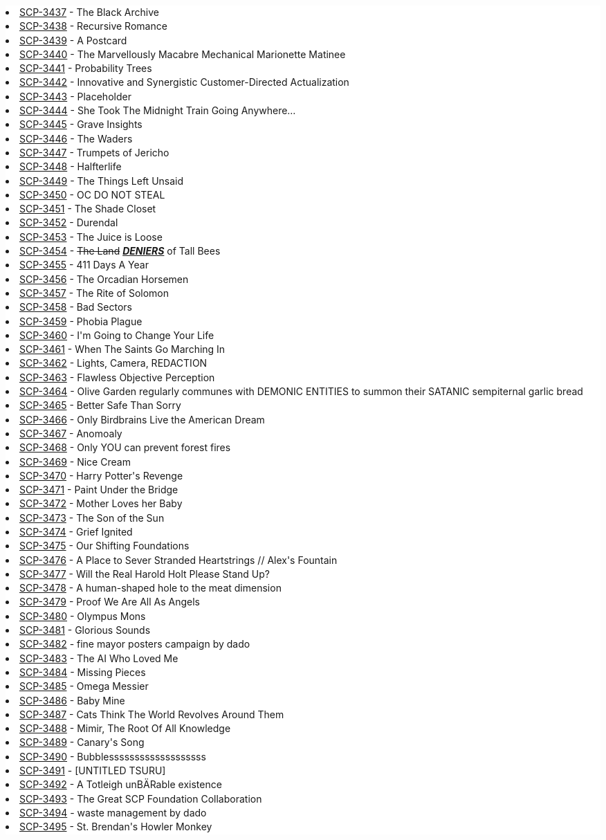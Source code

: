 <li><a href="/scp-3437">SCP-3437</a> - The Black Archive</li>
<li><a href="/scp-3438">SCP-3438</a> - Recursive Romance</li>
<li><a href="/scp-3439">SCP-3439</a> - A Postcard</li>
<li><a href="/scp-3440">SCP-3440</a> - The Marvellously Macabre Mechanical Marionette Matinee</li>
<li><a href="/scp-3441">SCP-3441</a> - Probability Trees</li>
<li><a href="/scp-3442">SCP-3442</a> - Innovative and Synergistic Customer-Directed Actualization</li>
<li><a href="/scp-3443">SCP-3443</a> - Placeholder</li>
<li><a href="/scp-3444">SCP-3444</a> - She Took The Midnight Train Going Anywhere…</li>
<li><a href="/scp-3445">SCP-3445</a> - Grave Insights</li>
<li><a href="/scp-3446">SCP-3446</a> - The Waders</li>
<li><a href="/scp-3447">SCP-3447</a> - Trumpets of Jericho</li>
<li><a href="/scp-3448">SCP-3448</a> - Halfterlife</li>
<li><a href="/scp-3449">SCP-3449</a> - The Things Left Unsaid</li>
<li><a href="/scp-3450">SCP-3450</a> - OC DO NOT STEAL</li>
<li><a href="/scp-3451">SCP-3451</a> - The Shade Closet</li>
<li><a href="/scp-3452">SCP-3452</a> - Durendal</li>
<li><a href="/scp-3453">SCP-3453</a> - The Juice is Loose</li>
<li><a href="/scp-3454">SCP-3454</a> - <span style="text-decoration: line-through;">The Land</span> <strong><span style="text-decoration: underline;"><em>DENIERS</em></span></strong> of Tall Bees</li>
<li><a href="/scp-3455">SCP-3455</a> - 411 Days A Year</li>
<li><a href="/scp-3456">SCP-3456</a> - The Orcadian Horsemen</li>
<li><a href="/scp-3457">SCP-3457</a> - The Rite of Solomon</li>
<li><a href="/scp-3458">SCP-3458</a> - Bad Sectors</li>
<li><a href="/scp-3459">SCP-3459</a> - Phobia Plague</li>
<li><a href="/scp-3460">SCP-3460</a> - I'm Going to Change Your Life</li>
<li><a href="/scp-3461">SCP-3461</a> - When The Saints Go Marching In</li>
<li><a href="/scp-3462">SCP-3462</a> - Lights, Camera, REDACTION</li>
<li><a href="/scp-3463">SCP-3463</a> - Flawless Objective Perception</li>
<li><a href="/scp-3464">SCP-3464</a> - Olive Garden regularly communes with DEMONIC ENTITIES to summon their SATANIC sempiternal garlic bread</li>
<li><a href="/scp-3465">SCP-3465</a> - Better Safe Than Sorry</li>
<li><a href="/scp-3466">SCP-3466</a> - Only Birdbrains Live the American Dream</li>
<li><a href="/scp-3467">SCP-3467</a> - Anomoaly</li>
<li><a href="/scp-3468">SCP-3468</a> - Only YOU can prevent forest fires</li>
<li><a href="/scp-3469">SCP-3469</a> - Nice Cream</li>
<li><a href="/scp-3470">SCP-3470</a> - Harry Potter's Revenge</li>
<li><a href="/scp-3471">SCP-3471</a> - Paint Under the Bridge</li>
<li><a href="/scp-3472">SCP-3472</a> - Mother Loves her Baby</li>
<li><a href="/scp-3473">SCP-3473</a> - The Son of the Sun</li>
<li><a href="/scp-3474">SCP-3474</a> - Grief Ignited</li>
<li><a href="/scp-3475">SCP-3475</a> - Our Shifting Foundations</li>
<li><a href="/scp-3476">SCP-3476</a> - A Place to Sever Stranded Heartstrings // Alex's Fountain</li>
<li><a href="/scp-3477">SCP-3477</a> - Will the Real Harold Holt Please Stand Up?</li>
<li><a href="/scp-3478">SCP-3478</a> - A human-shaped hole to the meat dimension</li>
<li><a href="/scp-3479">SCP-3479</a> - Proof We Are All As Angels</li>
<li><a href="/scp-3480">SCP-3480</a> - Olympus Mons</li>
<li><a href="/scp-3481">SCP-3481</a> - Glorious Sounds</li>
<li><a href="/scp-3482">SCP-3482</a> - fine mayor posters campaign by dado</li>
<li><a href="/scp-3483">SCP-3483</a> - The AI Who Loved Me</li>
<li><a href="/scp-3484">SCP-3484</a> - Missing Pieces</li>
<li><a href="/scp-3485">SCP-3485</a> - Omega Messier</li>
<li><a href="/scp-3486">SCP-3486</a> - Baby Mine</li>
<li><a href="/scp-3487">SCP-3487</a> - Cats Think The World Revolves Around Them</li>
<li><a href="/scp-3488">SCP-3488</a> - Mimir, The Root Of All Knowledge</li>
<li><a href="/scp-3489">SCP-3489</a> - Canary's Song</li>
<li><a href="/scp-3490">SCP-3490</a> - Bubblesssssssssssssssssss</li>
<li><a href="/scp-3491">SCP-3491</a> - [UNTITLED TSURU]</li>
<li><a href="/scp-3492">SCP-3492</a> - A Totleigh unBÄRable existence</li>
<li><a href="/scp-3493">SCP-3493</a> - The Great SCP Foundation Collaboration</li>
<li><a href="/scp-3494">SCP-3494</a> - waste management by dado</li>
<li><a href="/scp-3495">SCP-3495</a> - St. Brendan's Howler Monkey</li>